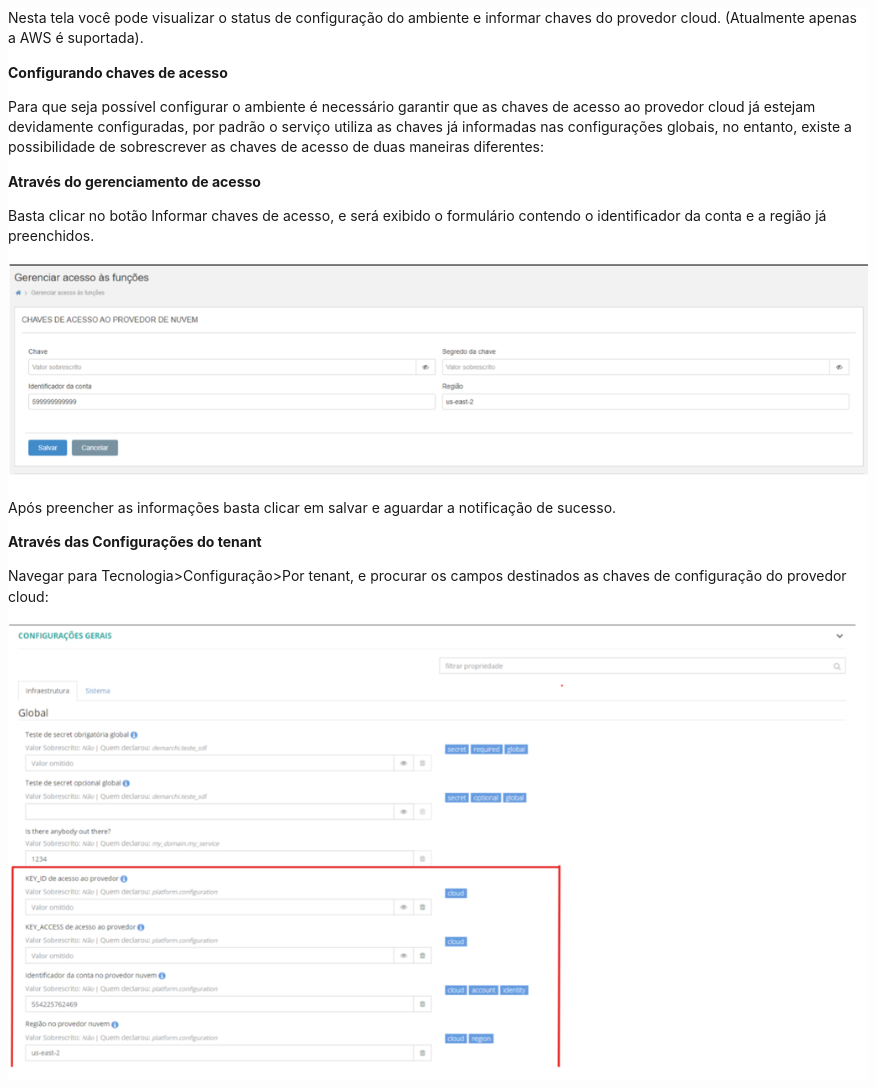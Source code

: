Nesta tela você pode visualizar o status de configuração do ambiente e informar chaves do provedor cloud. (Atualmente apenas a AWS é suportada). 

**Configurando chaves de acesso** 

Para que seja possível configurar o ambiente é necessário garantir que as chaves de acesso ao provedor cloud já estejam devidamente configuradas, por padrão o serviço utiliza as chaves já informadas nas configurações globais, no entanto, existe a possibilidade de sobrescrever as chaves de acesso de duas maneiras diferentes: 

**Através do gerenciamento de acesso** 

Basta clicar no botão Informar chaves de acesso, e será exibido o formulário contendo o identificador da conta e a região já preenchidos.

![Configuração do ambiente](/img/amb2.png "Configuração do ambiente")

Após preencher as informações basta clicar em salvar e aguardar a notificação de sucesso. 

**Através das Configurações do tenant** 

Navegar para Tecnologia>Configuração>Por tenant, e procurar os campos destinados as chaves de configuração do provedor cloud: 

![Configuração do ambiente](/img/amb3.png "Configuração do ambiente")
